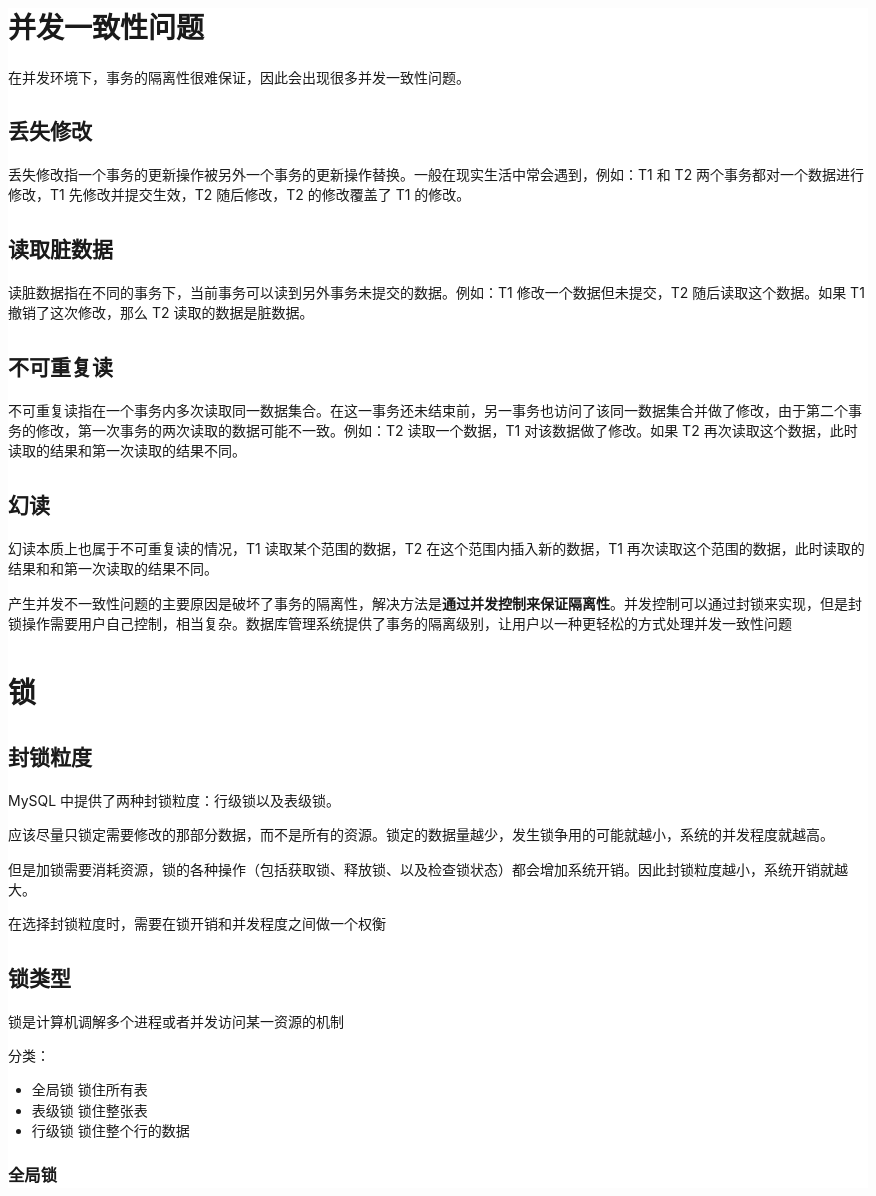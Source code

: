 ```sql
```

# 并发一致性问题

在并发环境下，事务的隔离性很难保证，因此会出现很多并发一致性问题。

## 丢失修改

丢失修改指一个事务的更新操作被另外一个事务的更新操作替换。一般在现实生活中常会遇到，例如：T1 和 T2 两个事务都对一个数据进行修改，T1 先修改并提交生效，T2 随后修改，T2 的修改覆盖了 T1 的修改。

## 读取脏数据

读脏数据指在不同的事务下，当前事务可以读到另外事务未提交的数据。例如：T1 修改一个数据但未提交，T2 随后读取这个数据。如果 T1 撤销了这次修改，那么 T2 读取的数据是脏数据。

## 不可重复读

不可重复读指在一个事务内多次读取同一数据集合。在这一事务还未结束前，另一事务也访问了该同一数据集合并做了修改，由于第二个事务的修改，第一次事务的两次读取的数据可能不一致。例如：T2 读取一个数据，T1 对该数据做了修改。如果 T2 再次读取这个数据，此时读取的结果和第一次读取的结果不同。

## 幻读

幻读本质上也属于不可重复读的情况，T1 读取某个范围的数据，T2 在这个范围内插入新的数据，T1 再次读取这个范围的数据，此时读取的结果和和第一次读取的结果不同。

产生并发不一致性问题的主要原因是破坏了事务的隔离性，解决方法是**通过并发控制来保证隔离性**。并发控制可以通过封锁来实现，但是封锁操作需要用户自己控制，相当复杂。数据库管理系统提供了事务的隔离级别，让用户以一种更轻松的方式处理并发一致性问题

# 锁

## 封锁粒度

MySQL 中提供了两种封锁粒度：行级锁以及表级锁。

应该尽量只锁定需要修改的那部分数据，而不是所有的资源。锁定的数据量越少，发生锁争用的可能就越小，系统的并发程度就越高。

但是加锁需要消耗资源，锁的各种操作（包括获取锁、释放锁、以及检查锁状态）都会增加系统开销。因此封锁粒度越小，系统开销就越大。

在选择封锁粒度时，需要在锁开销和并发程度之间做一个权衡

## 锁类型

锁是计算机调解多个进程或者并发访问某一资源的机制

分类：

- 全局锁 锁住所有表
- 表级锁 锁住整张表
- 行级锁 锁住整个行的数据

### 全局锁
